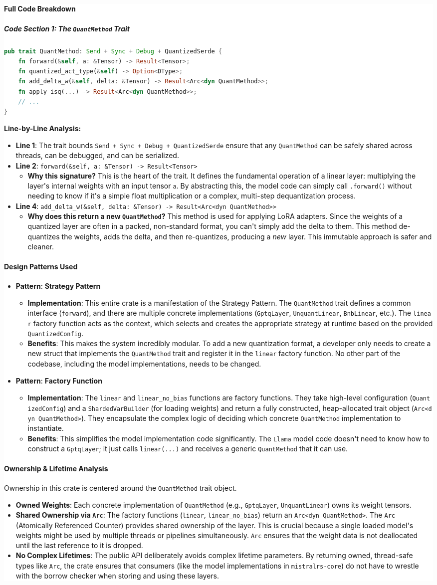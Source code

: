 #### Full Code Breakdown

##### Code Section 1: The `QuantMethod` Trait

```rust
pub trait QuantMethod: Send + Sync + Debug + QuantizedSerde {
    fn forward(&self, a: &Tensor) -> Result<Tensor>;
    fn quantized_act_type(&self) -> Option<DType>;
    fn add_delta_w(&self, delta: &Tensor) -> Result<Arc<dyn QuantMethod>>;
    fn apply_isq(...) -> Result<Arc<dyn QuantMethod>>;
    // ...
}
```
**Line-by-Line Analysis:**
-   **Line 1**: The trait bounds `Send + Sync + Debug + QuantizedSerde` ensure that any `QuantMethod` can be safely shared across threads, can be debugged, and can be serialized.
-   **Line 2**: `forward(&self, a: &Tensor) -> Result<Tensor>`
    -   **Why this signature?** This is the heart of the trait. It defines the fundamental operation of a linear layer: multiplying the layer's internal weights with an input tensor `a`. By abstracting this, the model code can simply call `.forward()` without needing to know if it's a simple float multiplication or a complex, multi-step dequantization process.
-   **Line 4**: `add_delta_w(&self, delta: &Tensor) -> Result<Arc<dyn QuantMethod>>`
    -   **Why does this return a new `QuantMethod`?** This method is used for applying LoRA adapters. Since the weights of a quantized layer are often in a packed, non-standard format, you can't simply add the delta to them. This method de-quantizes the weights, adds the delta, and then re-quantizes, producing a *new* layer. This immutable approach is safer and cleaner.

#### Design Patterns Used

-   **Pattern**: **Strategy Pattern**
    -   **Implementation**: This entire crate is a manifestation of the Strategy Pattern. The `QuantMethod` trait defines a common interface (`forward`), and there are multiple concrete implementations (`GptqLayer`, `UnquantLinear`, `BnbLinear`, etc.). The `linear` factory function acts as the context, which selects and creates the appropriate strategy at runtime based on the provided `QuantizedConfig`.
    -   **Benefits**: This makes the system incredibly modular. To add a new quantization format, a developer only needs to create a new struct that implements the `QuantMethod` trait and register it in the `linear` factory function. No other part of the codebase, including the model implementations, needs to be changed.

-   **Pattern**: **Factory Function**
    -   **Implementation**: The `linear` and `linear_no_bias` functions are factory functions. They take high-level configuration (`QuantizedConfig`) and a `ShardedVarBuilder` (for loading weights) and return a fully constructed, heap-allocated trait object (`Arc<dyn QuantMethod>`). They encapsulate the complex logic of deciding which concrete `QuantMethod` implementation to instantiate.
    -   **Benefits**: This simplifies the model implementation code significantly. The `Llama` model code doesn't need to know how to construct a `GptqLayer`; it just calls `linear(...)` and receives a generic `QuantMethod` that it can use.

#### Ownership & Lifetime Analysis

Ownership in this crate is centered around the `QuantMethod` trait object.
-   **Owned Weights**: Each concrete implementation of `QuantMethod` (e.g., `GptqLayer`, `UnquantLinear`) owns its weight tensors.
-   **Shared Ownership via `Arc`**: The factory functions (`linear`, `linear_no_bias`) return an `Arc<dyn QuantMethod>`. The `Arc` (Atomically Referenced Counter) provides shared ownership of the layer. This is crucial because a single loaded model's weights might be used by multiple threads or pipelines simultaneously. `Arc` ensures that the weight data is not deallocated until the last reference to it is dropped.
-   **No Complex Lifetimes**: The public API deliberately avoids complex lifetime parameters. By returning owned, thread-safe types like `Arc`, the crate ensures that consumers (like the model implementations in `mistralrs-core`) do not have to wrestle with the borrow checker when storing and using these layers.
